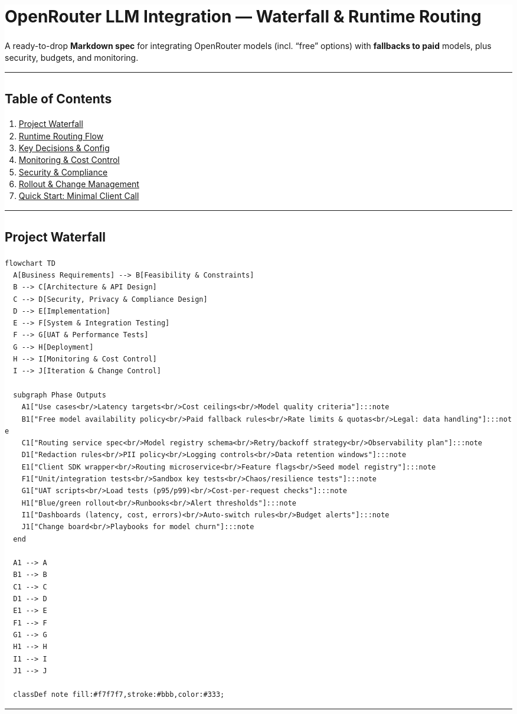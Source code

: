 # OpenRouter LLM Integration — Waterfall & Runtime Routing

A ready-to-drop **Markdown spec** for integrating OpenRouter models (incl. “free” options) with **fallbacks to paid** models, plus security, budgets, and monitoring.

---

## Table of Contents

1. [Project Waterfall](#project-waterfall)  
2. [Runtime Routing Flow](#runtime-routing-flow)  
3. [Key Decisions & Config](#key-decisions--config)  
4. [Monitoring & Cost Control](#monitoring--cost-control)  
5. [Security & Compliance](#security--compliance)  
6. [Rollout & Change Management](#rollout--change-management)  
7. [Quick Start: Minimal Client Call](#quick-start-minimal-client-call)

---

## Project Waterfall

```mermaid
flowchart TD
  A[Business Requirements] --> B[Feasibility & Constraints]
  B --> C[Architecture & API Design]
  C --> D[Security, Privacy & Compliance Design]
  D --> E[Implementation]
  E --> F[System & Integration Testing]
  F --> G[UAT & Performance Tests]
  G --> H[Deployment]
  H --> I[Monitoring & Cost Control]
  I --> J[Iteration & Change Control]

  subgraph Phase Outputs
    A1["Use cases<br/>Latency targets<br/>Cost ceilings<br/>Model quality criteria"]:::note
    B1["Free model availability policy<br/>Paid fallback rules<br/>Rate limits & quotas<br/>Legal: data handling"]:::note
    C1["Routing service spec<br/>Model registry schema<br/>Retry/backoff strategy<br/>Observability plan"]:::note
    D1["Redaction rules<br/>PII policy<br/>Logging controls<br/>Data retention windows"]:::note
    E1["Client SDK wrapper<br/>Routing microservice<br/>Feature flags<br/>Seed model registry"]:::note
    F1["Unit/integration tests<br/>Sandbox key tests<br/>Chaos/resilience tests"]:::note
    G1["UAT scripts<br/>Load tests (p95/p99)<br/>Cost-per-request checks"]:::note
    H1["Blue/green rollout<br/>Runbooks<br/>Alert thresholds"]:::note
    I1["Dashboards (latency, cost, errors)<br/>Auto-switch rules<br/>Budget alerts"]:::note
    J1["Change board<br/>Playbooks for model churn"]:::note
  end

  A1 --> A
  B1 --> B
  C1 --> C
  D1 --> D
  E1 --> E
  F1 --> F
  G1 --> G
  H1 --> H
  I1 --> I
  J1 --> J

  classDef note fill:#f7f7f7,stroke:#bbb,color:#333;
```

---